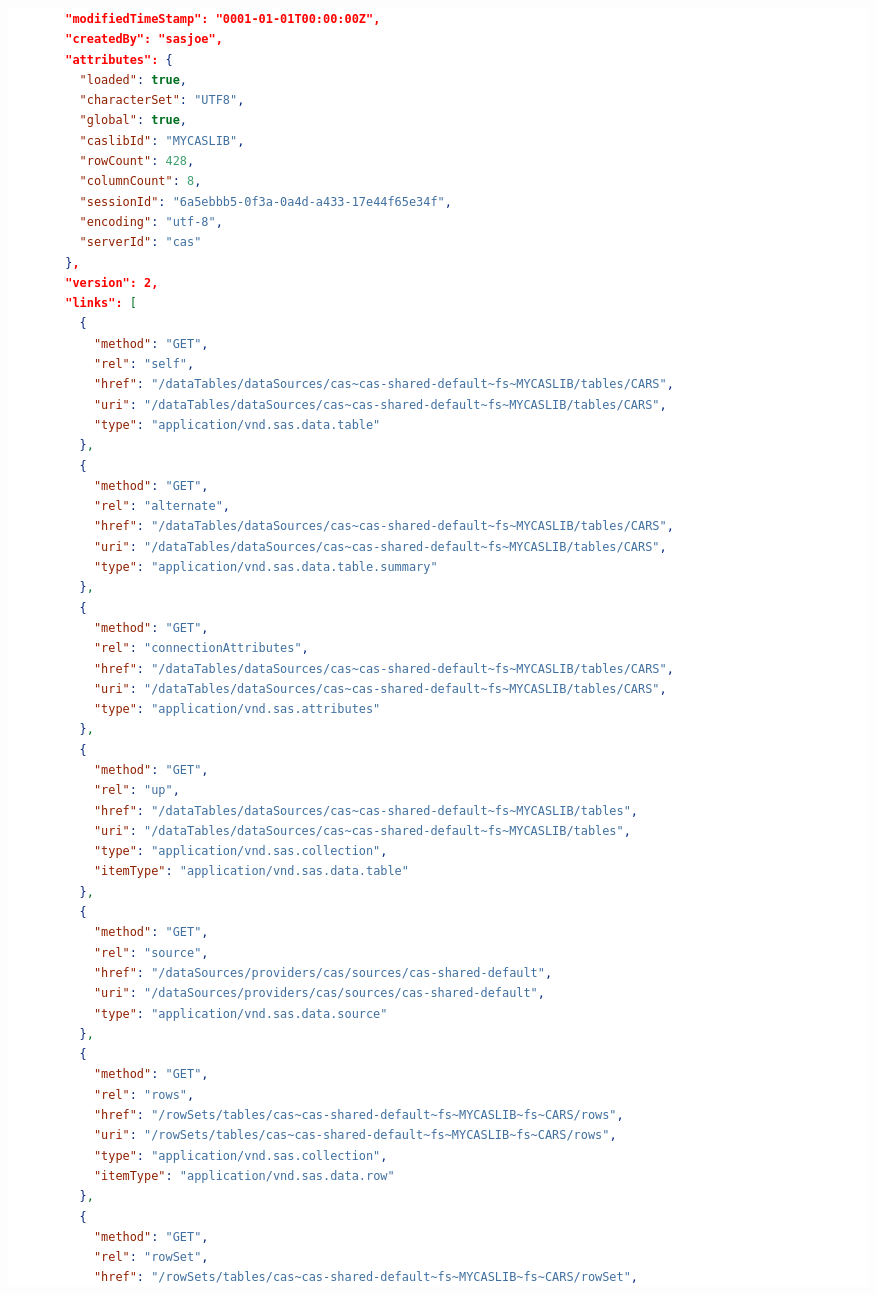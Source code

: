 ```json
        "modifiedTimeStamp": "0001-01-01T00:00:00Z",
        "createdBy": "sasjoe",
        "attributes": {
          "loaded": true,
          "characterSet": "UTF8",
          "global": true,
          "caslibId": "MYCASLIB",
          "rowCount": 428,
          "columnCount": 8,
          "sessionId": "6a5ebbb5-0f3a-0a4d-a433-17e44f65e34f",
          "encoding": "utf-8",
          "serverId": "cas"
        },
        "version": 2,
        "links": [
          {
            "method": "GET",
            "rel": "self",
            "href": "/dataTables/dataSources/cas~cas-shared-default~fs~MYCASLIB/tables/CARS",
            "uri": "/dataTables/dataSources/cas~cas-shared-default~fs~MYCASLIB/tables/CARS",
            "type": "application/vnd.sas.data.table"
          },
          {
            "method": "GET",
            "rel": "alternate",
            "href": "/dataTables/dataSources/cas~cas-shared-default~fs~MYCASLIB/tables/CARS",
            "uri": "/dataTables/dataSources/cas~cas-shared-default~fs~MYCASLIB/tables/CARS",
            "type": "application/vnd.sas.data.table.summary"
          },
          {
            "method": "GET",
            "rel": "connectionAttributes",
            "href": "/dataTables/dataSources/cas~cas-shared-default~fs~MYCASLIB/tables/CARS",
            "uri": "/dataTables/dataSources/cas~cas-shared-default~fs~MYCASLIB/tables/CARS",
            "type": "application/vnd.sas.attributes"
          },
          {
            "method": "GET",
            "rel": "up",
            "href": "/dataTables/dataSources/cas~cas-shared-default~fs~MYCASLIB/tables",
            "uri": "/dataTables/dataSources/cas~cas-shared-default~fs~MYCASLIB/tables",
            "type": "application/vnd.sas.collection",
            "itemType": "application/vnd.sas.data.table"
          },
          {
            "method": "GET",
            "rel": "source",
            "href": "/dataSources/providers/cas/sources/cas-shared-default",
            "uri": "/dataSources/providers/cas/sources/cas-shared-default",
            "type": "application/vnd.sas.data.source"
          },
          {
            "method": "GET",
            "rel": "rows",
            "href": "/rowSets/tables/cas~cas-shared-default~fs~MYCASLIB~fs~CARS/rows",
            "uri": "/rowSets/tables/cas~cas-shared-default~fs~MYCASLIB~fs~CARS/rows",
            "type": "application/vnd.sas.collection",
            "itemType": "application/vnd.sas.data.row"
          },
          {
            "method": "GET",
            "rel": "rowSet",
            "href": "/rowSets/tables/cas~cas-shared-default~fs~MYCASLIB~fs~CARS/rowSet",
```
